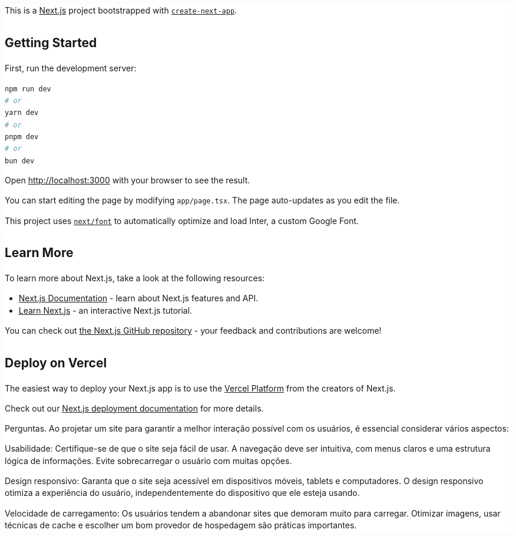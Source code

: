 This is a [Next.js](https://nextjs.org/) project bootstrapped with [`create-next-app`](https://github.com/vercel/next.js/tree/canary/packages/create-next-app).

## Getting Started

First, run the development server:

```bash
npm run dev
# or
yarn dev
# or
pnpm dev
# or
bun dev
```

Open [http://localhost:3000](http://localhost:3000) with your browser to see the result.

You can start editing the page by modifying `app/page.tsx`. The page auto-updates as you edit the file.

This project uses [`next/font`](https://nextjs.org/docs/basic-features/font-optimization) to automatically optimize and load Inter, a custom Google Font.

## Learn More

To learn more about Next.js, take a look at the following resources:

- [Next.js Documentation](https://nextjs.org/docs) - learn about Next.js features and API.
- [Learn Next.js](https://nextjs.org/learn) - an interactive Next.js tutorial.

You can check out [the Next.js GitHub repository](https://github.com/vercel/next.js/) - your feedback and contributions are welcome!

## Deploy on Vercel

The easiest way to deploy your Next.js app is to use the [Vercel Platform](https://vercel.com/new?utm_medium=default-template&filter=next.js&utm_source=create-next-app&utm_campaign=create-next-app-readme) from the creators of Next.js.

Check out our [Next.js deployment documentation](https://nextjs.org/docs/deployment) for more details.

Perguntas.
Ao projetar um site para garantir a melhor interação possível com os usuários, é essencial considerar vários aspectos:

Usabilidade: Certifique-se de que o site seja fácil de usar. A navegação deve ser intuitiva, com menus claros e uma estrutura lógica de informações. Evite sobrecarregar o usuário com muitas opções.

Design responsivo: Garanta que o site seja acessível em dispositivos móveis, tablets e computadores. O design responsivo otimiza a experiência do usuário, independentemente do dispositivo que ele esteja usando.

Velocidade de carregamento: Os usuários tendem a abandonar sites que demoram muito para carregar. Otimizar imagens, usar técnicas de cache e escolher um bom provedor de hospedagem são práticas importantes.

